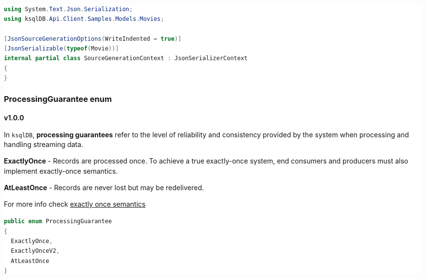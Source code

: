 ```C#
using System.Text.Json.Serialization;
using ksqlDB.Api.Client.Samples.Models.Movies;

[JsonSourceGenerationOptions(WriteIndented = true)]
[JsonSerializable(typeof(Movie))]
internal partial class SourceGenerationContext : JsonSerializerContext
{
}
```

### ProcessingGuarantee enum
**v1.0.0**

In `ksqlDB`, **processing guarantees** refer to the level of reliability and consistency provided by the system when processing and handling streaming data.

**ExactlyOnce** - Records are processed once. To achieve a true exactly-once system, end consumers and producers must also implement exactly-once semantics.

**AtLeastOnce** - Records are never lost but may be redelivered.

For more info check [exactly once semantics](https://docs.ksqldb.io/en/latest/operate-and-deploy/exactly-once-semantics/)

```C#
public enum ProcessingGuarantee
{
  ExactlyOnce,
  ExactlyOnceV2,
  AtLeastOnce
}
```
